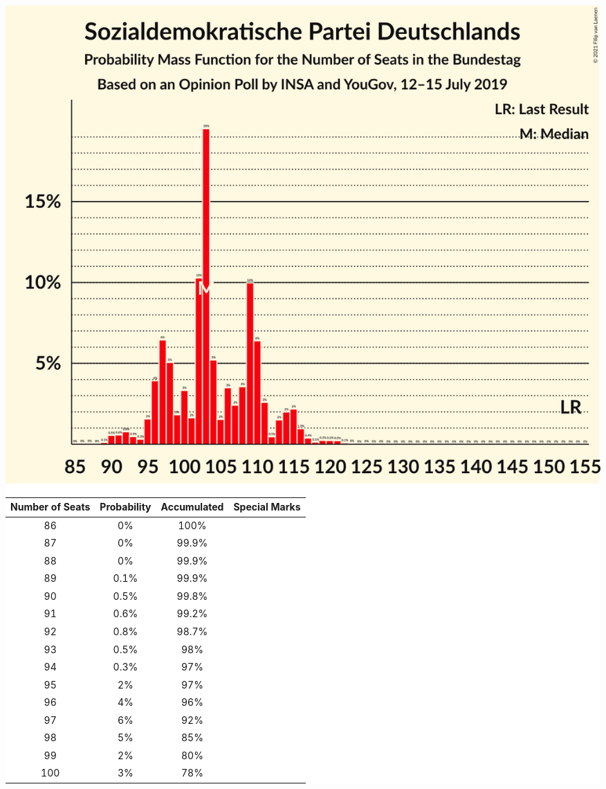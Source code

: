 ![Graph with seats probability mass function not yet produced](2019-07-15-INSAandYouGov-seats-pmf-sozialdemokratischeparteideutschlands.png "Seats Probability Mass Function")

| Number of Seats | Probability | Accumulated | Special Marks |
|:---------------:|:-----------:|:-----------:|:-------------:|
| 86 | 0% | 100% |  |
| 87 | 0% | 99.9% |  |
| 88 | 0% | 99.9% |  |
| 89 | 0.1% | 99.9% |  |
| 90 | 0.5% | 99.8% |  |
| 91 | 0.6% | 99.2% |  |
| 92 | 0.8% | 98.7% |  |
| 93 | 0.5% | 98% |  |
| 94 | 0.3% | 97% |  |
| 95 | 2% | 97% |  |
| 96 | 4% | 96% |  |
| 97 | 6% | 92% |  |
| 98 | 5% | 85% |  |
| 99 | 2% | 80% |  |
| 100 | 3% | 78% |  |